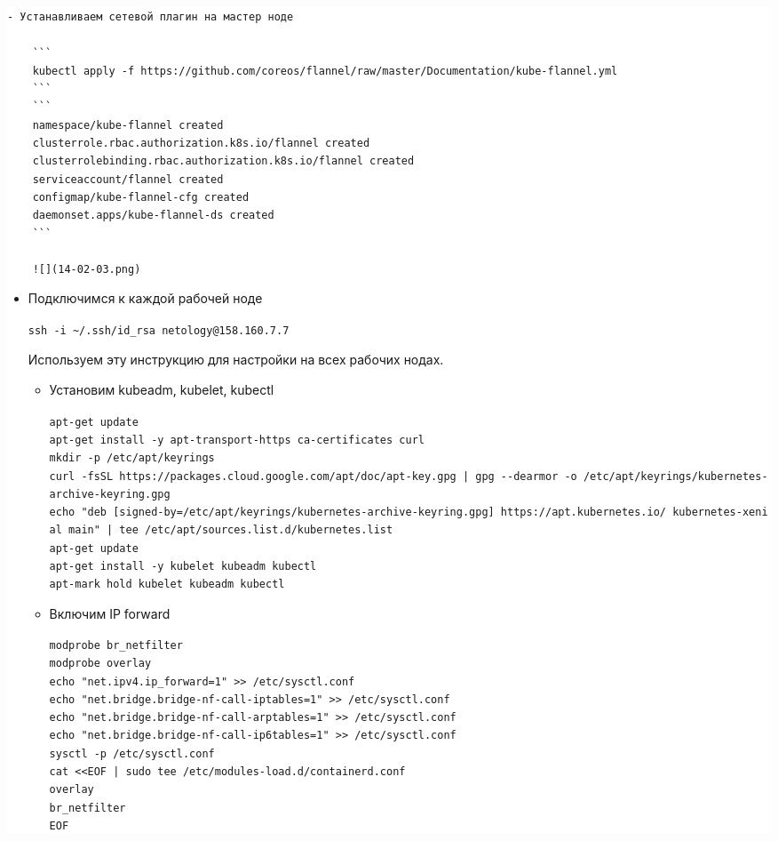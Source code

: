     - Устанавливаем сетевой плагин на мастер ноде

        ```
        kubectl apply -f https://github.com/coreos/flannel/raw/master/Documentation/kube-flannel.yml
        ```
        ```
        namespace/kube-flannel created
        clusterrole.rbac.authorization.k8s.io/flannel created
        clusterrolebinding.rbac.authorization.k8s.io/flannel created
        serviceaccount/flannel created
        configmap/kube-flannel-cfg created
        daemonset.apps/kube-flannel-ds created
        ```

        ![](14-02-03.png)

- Подключимся к каждой рабочей ноде

    ```
    ssh -i ~/.ssh/id_rsa netology@158.160.7.7
    ```

    Используем эту инструкцию для настройки на всех рабочих нодах.

    - Установим kubeadm, kubelet, kubectl

        ```
        apt-get update
        apt-get install -y apt-transport-https ca-certificates curl
        mkdir -p /etc/apt/keyrings
        curl -fsSL https://packages.cloud.google.com/apt/doc/apt-key.gpg | gpg --dearmor -o /etc/apt/keyrings/kubernetes-archive-keyring.gpg
        echo "deb [signed-by=/etc/apt/keyrings/kubernetes-archive-keyring.gpg] https://apt.kubernetes.io/ kubernetes-xenial main" | tee /etc/apt/sources.list.d/kubernetes.list
        apt-get update
        apt-get install -y kubelet kubeadm kubectl
        apt-mark hold kubelet kubeadm kubectl
        ```

    - Включим IP forward

        ```
        modprobe br_netfilter
        modprobe overlay
        echo "net.ipv4.ip_forward=1" >> /etc/sysctl.conf
        echo "net.bridge.bridge-nf-call-iptables=1" >> /etc/sysctl.conf
        echo "net.bridge.bridge-nf-call-arptables=1" >> /etc/sysctl.conf
        echo "net.bridge.bridge-nf-call-ip6tables=1" >> /etc/sysctl.conf
        sysctl -p /etc/sysctl.conf
        cat <<EOF | sudo tee /etc/modules-load.d/containerd.conf
        overlay
        br_netfilter
        EOF
        ```
